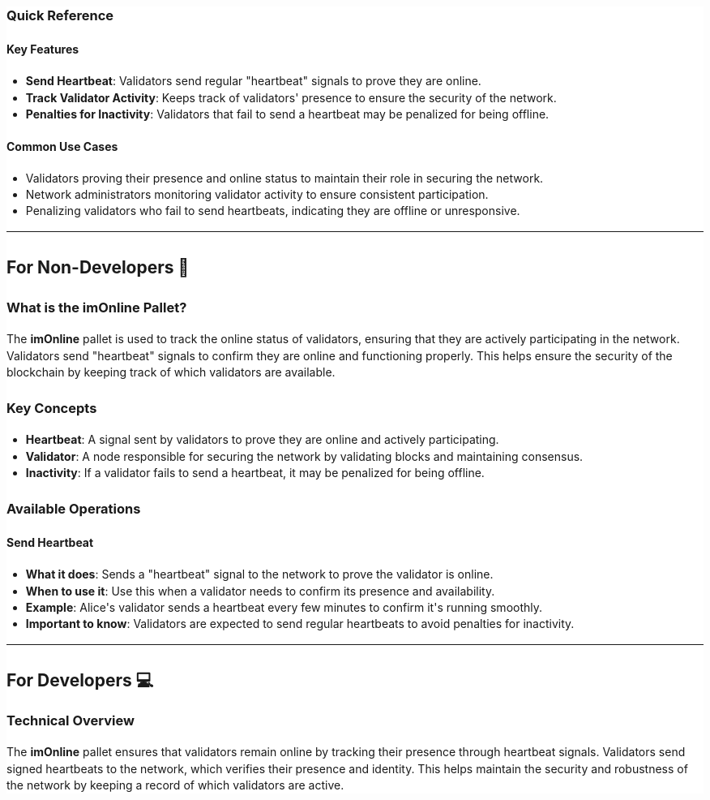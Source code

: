 
### Quick Reference

#### Key Features
- **Send Heartbeat**: Validators send regular "heartbeat" signals to prove they are online.
- **Track Validator Activity**: Keeps track of validators' presence to ensure the security of the network.
- **Penalties for Inactivity**: Validators that fail to send a heartbeat may be penalized for being offline.

#### Common Use Cases
- Validators proving their presence and online status to maintain their role in securing the network.
- Network administrators monitoring validator activity to ensure consistent participation.
- Penalizing validators who fail to send heartbeats, indicating they are offline or unresponsive.

---

## For Non-Developers 🌟

### What is the imOnline Pallet?
The **imOnline** pallet is used to track the online status of validators, ensuring that they are actively participating in the network. Validators send "heartbeat" signals to confirm they are online and functioning properly. This helps ensure the security of the blockchain by keeping track of which validators are available.

### Key Concepts
- **Heartbeat**: A signal sent by validators to prove they are online and actively participating.
- **Validator**: A node responsible for securing the network by validating blocks and maintaining consensus.
- **Inactivity**: If a validator fails to send a heartbeat, it may be penalized for being offline.

### Available Operations

#### Send Heartbeat
- **What it does**: Sends a "heartbeat" signal to the network to prove the validator is online.
- **When to use it**: Use this when a validator needs to confirm its presence and availability.
- **Example**: Alice's validator sends a heartbeat every few minutes to confirm it's running smoothly.
- **Important to know**: Validators are expected to send regular heartbeats to avoid penalties for inactivity.

---

## For Developers 💻

### Technical Overview
The **imOnline** pallet ensures that validators remain online by tracking their presence through heartbeat signals. Validators send signed heartbeats to the network, which verifies their presence and identity. This helps maintain the security and robustness of the network by keeping a record of which validators are active.
